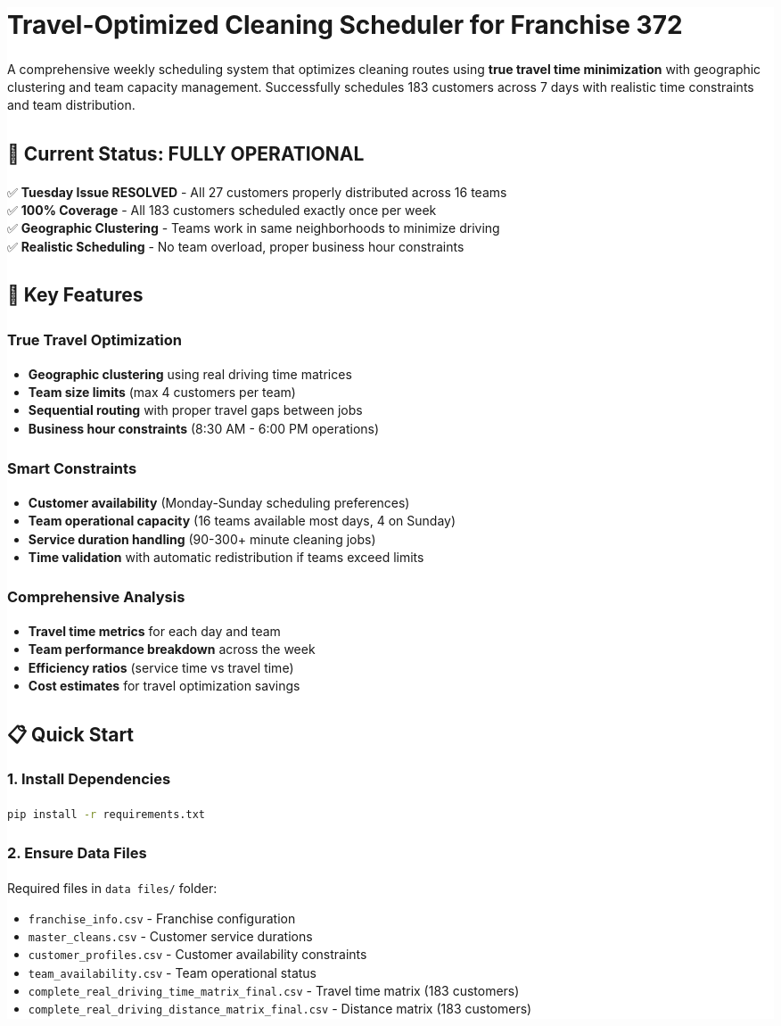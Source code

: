 # Travel-Optimized Cleaning Scheduler for Franchise 372

A comprehensive weekly scheduling system that optimizes cleaning routes using **true travel time minimization** with geographic clustering and team capacity management. Successfully schedules 183 customers across 7 days with realistic time constraints and team distribution.

## 🎯 **Current Status: FULLY OPERATIONAL**

✅ **Tuesday Issue RESOLVED** - All 27 customers properly distributed across 16 teams  
✅ **100% Coverage** - All 183 customers scheduled exactly once per week  
✅ **Geographic Clustering** - Teams work in same neighborhoods to minimize driving  
✅ **Realistic Scheduling** - No team overload, proper business hour constraints  

## 🚀 **Key Features**

### **True Travel Optimization**
- **Geographic clustering** using real driving time matrices
- **Team size limits** (max 4 customers per team)
- **Sequential routing** with proper travel gaps between jobs
- **Business hour constraints** (8:30 AM - 6:00 PM operations)

### **Smart Constraints**
- **Customer availability** (Monday-Sunday scheduling preferences)
- **Team operational capacity** (16 teams available most days, 4 on Sunday)
- **Service duration handling** (90-300+ minute cleaning jobs)
- **Time validation** with automatic redistribution if teams exceed limits

### **Comprehensive Analysis**
- **Travel time metrics** for each day and team
- **Team performance breakdown** across the week
- **Efficiency ratios** (service time vs travel time)
- **Cost estimates** for travel optimization savings

## 📋 **Quick Start**

### 1. Install Dependencies
```bash
pip install -r requirements.txt
```

### 2. Ensure Data Files
Required files in `data files/` folder:
- `franchise_info.csv` - Franchise configuration
- `master_cleans.csv` - Customer service durations
- `customer_profiles.csv` - Customer availability constraints
- `team_availability.csv` - Team operational status
- `complete_real_driving_time_matrix_final.csv` - Travel time matrix (183 customers)
- `complete_real_driving_distance_matrix_final.csv` - Distance matrix (183 customers)
